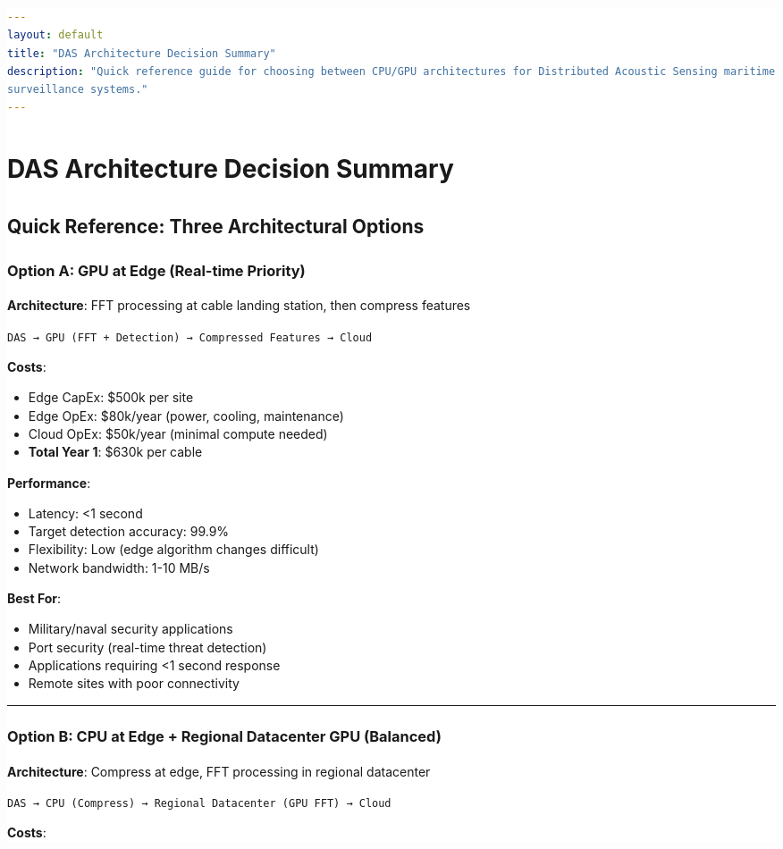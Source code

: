 ```yaml
---
layout: default
title: "DAS Architecture Decision Summary"
description: "Quick reference guide for choosing between CPU/GPU architectures for Distributed Acoustic Sensing maritime surveillance systems."
---
```


# DAS Architecture Decision Summary

## Quick Reference: Three Architectural Options

### Option A: GPU at Edge (Real-time Priority)

**Architecture**: FFT processing at cable landing station, then compress features

```
DAS → GPU (FFT + Detection) → Compressed Features → Cloud
```

**Costs**:

- Edge CapEx: \$500k per site
- Edge OpEx: \$80k/year (power, cooling, maintenance)
- Cloud OpEx: \$50k/year (minimal compute needed)
- **Total Year 1**: \$630k per cable

**Performance**:

- Latency: <1 second
- Target detection accuracy: 99.9%
- Flexibility: Low (edge algorithm changes difficult)
- Network bandwidth: 1-10 MB/s

**Best For**:

- Military/naval security applications
- Port security (real-time threat detection)
- Applications requiring <1 second response
- Remote sites with poor connectivity

---

### Option B: CPU at Edge + Regional Datacenter GPU (Balanced)

**Architecture**: Compress at edge, FFT processing in regional datacenter

```
DAS → CPU (Compress) → Regional Datacenter (GPU FFT) → Cloud
```

**Costs**:
